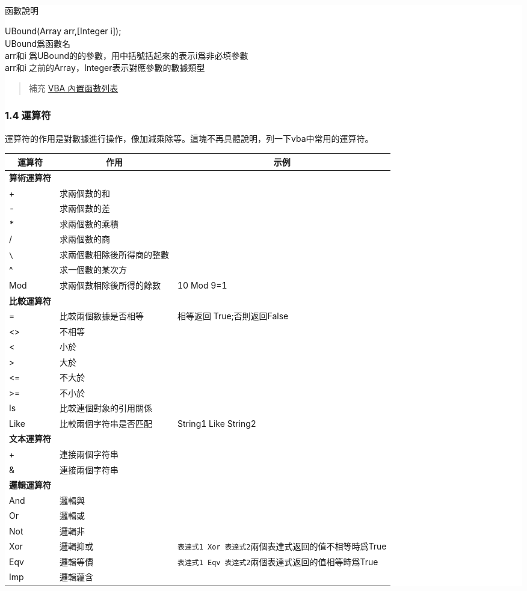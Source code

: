 函數說明

UBound(Array arr,[Integer i]);</br>
UBound爲函數名</br>
arr和i 爲UBound的的參數，用中括號括起來的表示i爲非必填參數</br>
arr和i 之前的Array，Integer表示對應參數的數據類型</br>

> 補充
> [VBA 內置函數列表](https://msdn.microsoft.com/zh-cn/library/office/jj692811.aspx)


<a name="1.4"></a>
### 1.4 運算符

運算符的作用是對數據進行操作，像加減乘除等。這塊不再具體說明，列一下vba中常用的運算符。

|運算符|作用|示例|
|----|----|----|
|**算術運算符**|
|+|求兩個數的和|
|-|求兩個數的差|
|*|求兩個數的乘積|
|/|求兩個數的商|
|`\`|求兩個數相除後所得商的整數|
|^|求一個數的某次方|
|Mod|求兩個數相除後所得的餘數| 10 Mod 9=1|
|**比較運算符**|
|=|比較兩個數據是否相等|相等返回 True;否則返回False|
|<>|不相等|
|<|小於|
|>|大於|
|<=|不大於|
|>=|不小於|
|Is|比較連個對象的引用關係|
|Like|比較兩個字符串是否匹配| String1 Like String2|
|**文本運算符**|
|+|連接兩個字符串|
|&|連接兩個字符串|
|**邏輯運算符**|
|And|邏輯與|
|Or|邏輯或|
|Not|邏輯非|
|Xor|邏輯抑或|`表達式1 Xor 表達式2`兩個表達式返回的值不相等時爲True|
|Eqv|邏輯等價|`表達式1 Eqv 表達式2`兩個表達式返回的值相等時爲True|
|Imp|邏輯蘊含|
